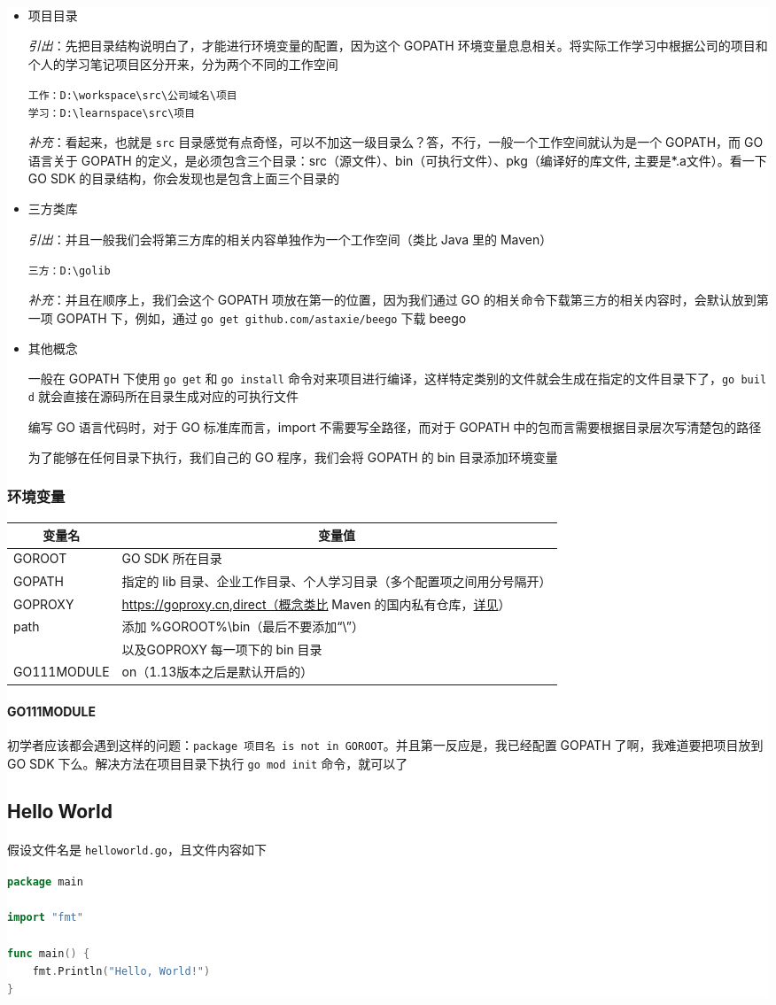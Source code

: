 - 项目目录

  *引出*：先把目录结构说明白了，才能进行环境变量的配置，因为这个 GOPATH 环境变量息息相关。将实际工作学习中根据公司的项目和个人的学习笔记项目区分开来，分为两个不同的工作空间

  ```markown
  工作：D:\workspace\src\公司域名\项目
  学习：D:\learnspace\src\项目
  ```

  *补充*：看起来，也就是 `src` 目录感觉有点奇怪，可以不加这一级目录么？答，不行，一般一个工作空间就认为是一个 GOPATH，而 GO 语言关于 GOPATH 的定义，是必须包含三个目录：src（源文件）、bin（可执行文件）、pkg（编译好的库文件, 主要是*.a文件）。看一下 GO SDK 的目录结构，你会发现也是包含上面三个目录的

- 三方类库

  *引出*：并且一般我们会将第三方库的相关内容单独作为一个工作空间（类比 Java 里的 Maven）

  ```markdown
  三方：D:\golib
  ```

  *补充*：并且在顺序上，我们会这个 GOPATH 项放在第一的位置，因为我们通过 GO 的相关命令下载第三方的相关内容时，会默认放到第一项 GOPATH 下，例如，通过 `go get github.com/astaxie/beego`  下载 beego

- 其他概念

  一般在 GOPATH 下使用 `go get` 和 `go install` 命令对来项目进行编译，这样特定类别的文件就会生成在指定的文件目录下了，`go build` 就会直接在源码所在目录生成对应的可执行文件

  编写 GO 语言代码时，对于 GO 标准库而言，import 不需要写全路径，而对于 GOPATH 中的包而言需要根据目录层次写清楚包的路径

  为了能够在任何目录下执行，我们自己的 GO 程序，我们会将 GOPATH 的 bin 目录添加环境变量

### 环境变量

| 变量名      | 变量值                                                       |
| ----------- | ------------------------------------------------------------ |
| GOROOT      | GO SDK 所在目录                                              |
| GOPATH      | 指定的 lib 目录、企业工作目录、个人学习目录（多个配置项之间用分号隔开） |
| GOPROXY     | https://goproxy.cn,direct（概念类比 Maven 的国内私有仓库，[详见](https://goproxy.cn/)） |
| path        | 添加 %GOROOT%\bin（最后不要添加“\”）                         |
|             | 以及GOPROXY 每一项下的 bin 目录                              |
| GO111MODULE | on（1.13版本之后是默认开启的）                               |

#### GO111MODULE

​	初学者应该都会遇到这样的问题：`package 项目名 is not in GOROOT`。并且第一反应是，我已经配置 GOPATH 了啊，我难道要把项目放到 GO SDK 下么。解决方法在项目目录下执行 `go mod init` 命令，就可以了

## Hello World

假设文件名是 `helloworld.go`，且文件内容如下

```go
package main

import "fmt"

func main() {
    fmt.Println("Hello, World!")
}
```
